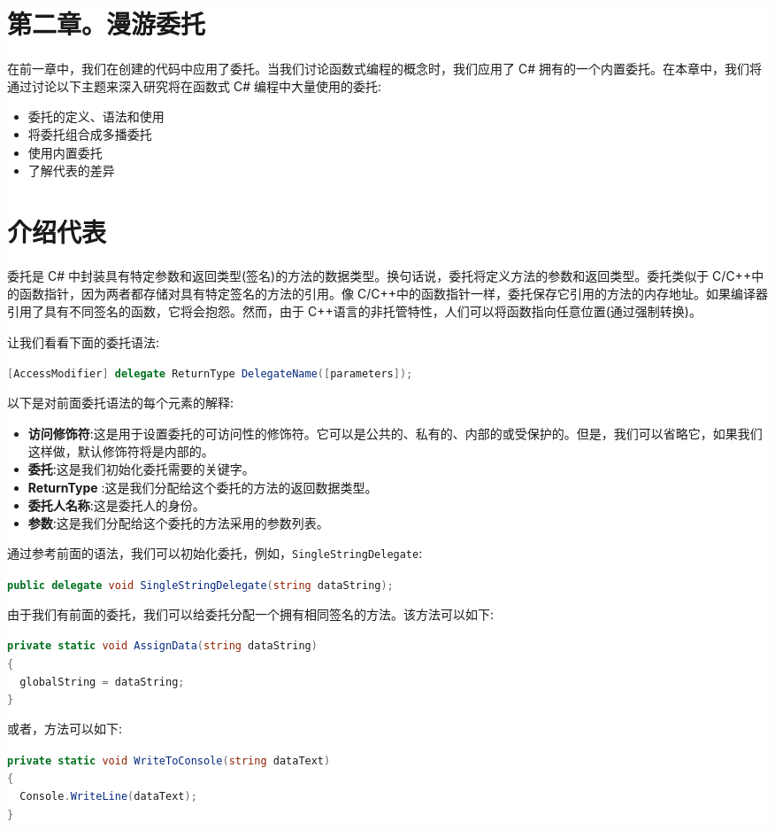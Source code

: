 # 第二章。漫游委托

在前一章中，我们在创建的代码中应用了委托。当我们讨论函数式编程的概念时，我们应用了 C# 拥有的一个内置委托。在本章中，我们将通过讨论以下主题来深入研究将在函数式 C# 编程中大量使用的委托:

*   委托的定义、语法和使用
*   将委托组合成多播委托
*   使用内置委托
*   了解代表的差异

# 介绍代表

委托是 C# 中封装具有特定参数和返回类型(签名)的方法的数据类型。换句话说，委托将定义方法的参数和返回类型。委托类似于 C/C++中的函数指针，因为两者都存储对具有特定签名的方法的引用。像 C/C++中的函数指针一样，委托保存它引用的方法的内存地址。如果编译器引用了具有不同签名的函数，它将会抱怨。然而，由于 C++语言的非托管特性，人们可以将函数指向任意位置(通过强制转换)。

让我们看看下面的委托语法:

```cs
[AccessModifier] delegate ReturnType DelegateName([parameters]); 

```

以下是对前面委托语法的每个元素的解释:

*   **访问修饰符**:这是用于设置委托的可访问性的修饰符。它可以是公共的、私有的、内部的或受保护的。但是，我们可以省略它，如果我们这样做，默认修饰符将是内部的。
*   **委托**:这是我们初始化委托需要的关键字。
*   **ReturnType** :这是我们分配给这个委托的方法的返回数据类型。
*   **委托人名称**:这是委托人的身份。
*   **参数**:这是我们分配给这个委托的方法采用的参数列表。

通过参考前面的语法，我们可以初始化委托，例如，`SingleStringDelegate`:

```cs
public delegate void SingleStringDelegate(string dataString); 

```

由于我们有前面的委托，我们可以给委托分配一个拥有相同签名的方法。该方法可以如下:

```cs
private static void AssignData(string dataString) 
{ 
  globalString = dataString; 
} 

```

或者，方法可以如下:

```cs
private static void WriteToConsole(string dataText) 
{ 
  Console.WriteLine(dataText); 
} 

```
